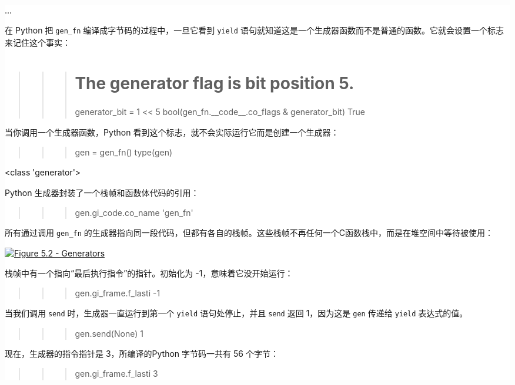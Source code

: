 ...     </p>
</blockquote>
</blockquote>
</blockquote>
<p>在 Python 把 <code>gen_fn</code> 编译成字节码的过程中，一旦它看到 <code>yield</code> 语句就知道这是一个生成器函数而不是普通的函数。它就会设置一个标志来记住这个事实：</p>
<blockquote>
<blockquote>
<blockquote>
<h1>The generator flag is bit position 5.</h1>
<p>generator_bit = 1 &lt;&lt; 5
bool(gen_fn.__code__.co_flags &amp; generator_bit)
True</p>
</blockquote>
</blockquote>
</blockquote>
<p>当你调用一个生成器函数，Python 看到这个标志，就不会实际运行它而是创建一个生成器：</p>
<blockquote>
<blockquote>
<blockquote>
<p>gen = gen_fn()
type(gen)</p>
</blockquote>
</blockquote>
</blockquote>
&lt;class 'generator'&gt;

<p>Python 生成器封装了一个栈帧和函数体代码的引用：</p>
<blockquote>
<blockquote>
<blockquote>
<p>gen.gi_code.co_name
'gen_fn'</p>
</blockquote>
</blockquote>
</blockquote>
<p>所有通过调用 <code>gen_fn</code> 的生成器指向同一段代码，但都有各自的栈帧。这些栈帧不再任何一个C函数栈中，而是在堆空间中等待被使用：</p>
<p><a href="https://camo.githubusercontent.com/1137969d8f3da1954d88f5df2b122a4fa0730afd/687474703a2f2f616f7361626f6f6b2e6f72672f656e2f3530304c2f637261776c65722d696d616765732f67656e657261746f722e706e67"><img src="https://p0.ssl.qhimg.com/t011aedc83f9b6163f0.png" alt="Figure 5.2 - Generators"></a></p>
<p>栈帧中有一个指向“最后执行指令”的指针。初始化为 -1，意味着它没开始运行：</p>
<blockquote>
<blockquote>
<blockquote>
<p>gen.gi_frame.f_lasti
-1</p>
</blockquote>
</blockquote>
</blockquote>
<p>当我们调用 <code>send</code> 时，生成器一直运行到第一个 <code>yield</code> 语句处停止，并且 <code>send</code> 返回 1，因为这是 <code>gen</code> 传递给 <code>yield</code> 表达式的值。</p>
<blockquote>
<blockquote>
<blockquote>
<p>gen.send(None)
1</p>
</blockquote>
</blockquote>
</blockquote>
<p>现在，生成器的指令指针是 3，所编译的Python 字节码一共有 56 个字节：</p>
<blockquote>
<blockquote>
<blockquote>
<p>gen.gi_frame.f_lasti
3